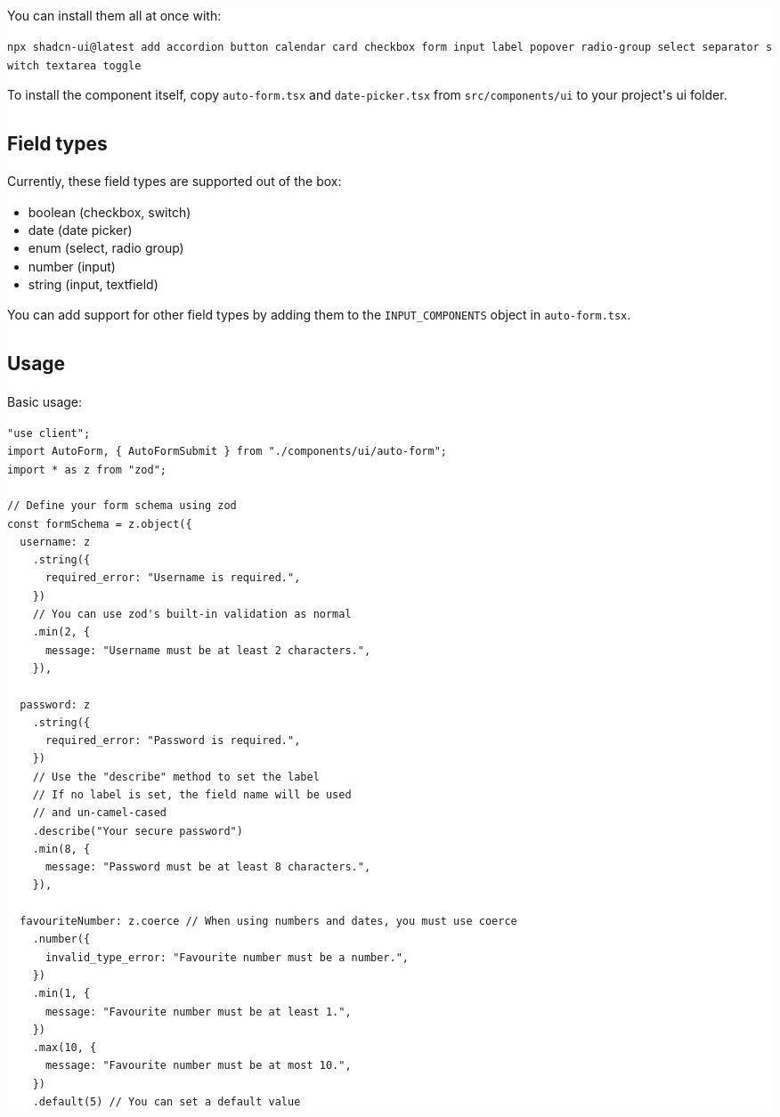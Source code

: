 You can install them all at once with:

```bash
npx shadcn-ui@latest add accordion button calendar card checkbox form input label popover radio-group select separator switch textarea toggle
```

To install the component itself, copy `auto-form.tsx` and `date-picker.tsx` from `src/components/ui` to your project's ui folder.

## Field types

Currently, these field types are supported out of the box:

- boolean (checkbox, switch)
- date (date picker)
- enum (select, radio group)
- number (input)
- string (input, textfield)

You can add support for other field types by adding them to the `INPUT_COMPONENTS` object in `auto-form.tsx`.

## Usage

Basic usage:

```tsx
"use client";
import AutoForm, { AutoFormSubmit } from "./components/ui/auto-form";
import * as z from "zod";

// Define your form schema using zod
const formSchema = z.object({
  username: z
    .string({
      required_error: "Username is required.",
    })
    // You can use zod's built-in validation as normal
    .min(2, {
      message: "Username must be at least 2 characters.",
    }),

  password: z
    .string({
      required_error: "Password is required.",
    })
    // Use the "describe" method to set the label
    // If no label is set, the field name will be used
    // and un-camel-cased
    .describe("Your secure password")
    .min(8, {
      message: "Password must be at least 8 characters.",
    }),

  favouriteNumber: z.coerce // When using numbers and dates, you must use coerce
    .number({
      invalid_type_error: "Favourite number must be a number.",
    })
    .min(1, {
      message: "Favourite number must be at least 1.",
    })
    .max(10, {
      message: "Favourite number must be at most 10.",
    })
    .default(5) // You can set a default value
```